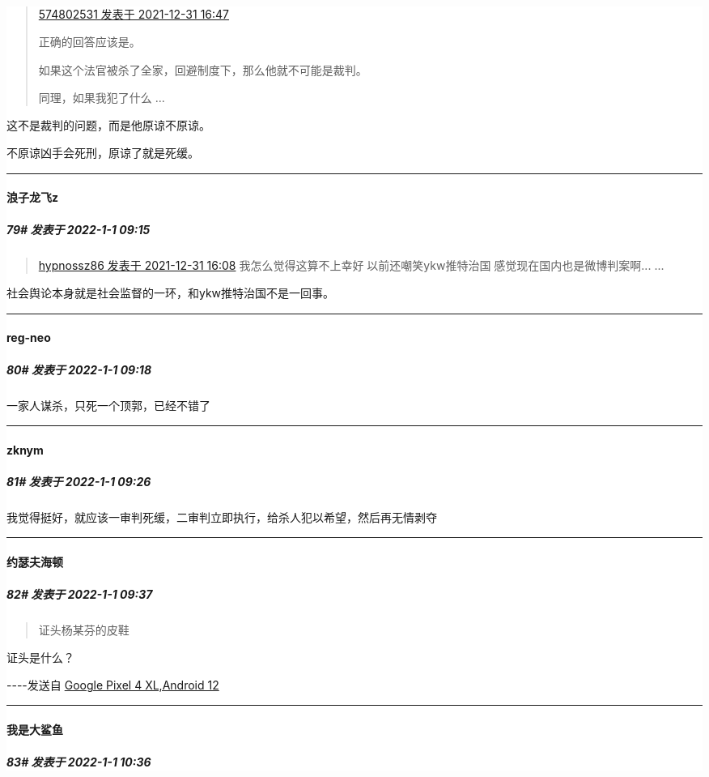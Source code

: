 <blockquote><a href="httphttps://bbs.saraba1st.com/2b/forum.php?mod=redirect&amp;goto=findpost&amp;pid=54116152&amp;ptid=2045053" target="_blank">574802531 发表于 2021-12-31 16:47</a>

正确的回答应该是。

如果这个法官被杀了全家，回避制度下，那么他就不可能是裁判。

同理，如果我犯了什么 ...</blockquote>
这不是裁判的问题，而是他原谅不原谅。

不原谅凶手会死刑，原谅了就是死缓。



*****

####  浪子龙飞z  
##### 79#       发表于 2022-1-1 09:15

<blockquote><a href="httphttps://bbs.saraba1st.com/2b/forum.php?mod=redirect&amp;goto=findpost&amp;pid=54115653&amp;ptid=2045053" target="_blank">hypnossz86 发表于 2021-12-31 16:08</a>
我怎么觉得这算不上幸好
以前还嘲笑ykw推特治国
感觉现在国内也是微博判案啊... ...</blockquote>
社会舆论本身就是社会监督的一环，和ykw推特治国不是一回事。

*****

####  reg-neo  
##### 80#       发表于 2022-1-1 09:18

一家人谋杀，只死一个顶郭，已经不错了



*****

####  zknym  
##### 81#       发表于 2022-1-1 09:26

我觉得挺好，就应该一审判死缓，二审判立即执行，给杀人犯以希望，然后再无情剥夺

*****

####  约瑟夫海顿  
##### 82#       发表于 2022-1-1 09:37

<blockquote>证头杨某芬的皮鞋</blockquote>证头是什么？

----发送自 [Google Pixel 4 XL,Android 12](http://stage1.5j4m.com/?1.37)



*****

####  我是大鲨鱼  
##### 83#       发表于 2022-1-1 10:36
